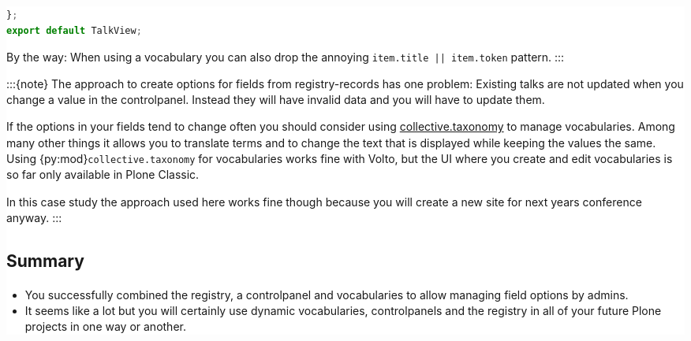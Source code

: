 ```jsx
};
export default TalkView;
```

By the way: When using a vocabulary you can also drop the annoying `item.title || item.token` pattern.
:::

:::{note}
The approach to create options for fields from registry-records has one problem:
Existing talks are not updated when you change a value in the controlpanel.
Instead they will have invalid data and you will have to update them.

If the options in your fields tend to change often you should consider using [collective.taxonomy](https://github.com/collective/collective.taxonomy) to manage vocabularies.
Among many other things it allows you to translate terms and to change the text that is displayed while keeping the values the same.
Using {py:mod}`collective.taxonomy` for vocabularies works fine with Volto, but the UI where you create and edit vocabularies is so far only available in Plone Classic.

In this case study the approach used here works fine though because you will create a new site for next years conference anyway.
:::

## Summary

- You successfully combined the registry, a controlpanel and vocabularies to allow managing field options by admins.
- It seems like a lot but you will certainly use dynamic vocabularies, controlpanels and the registry in all of your future Plone projects in one way or another.
